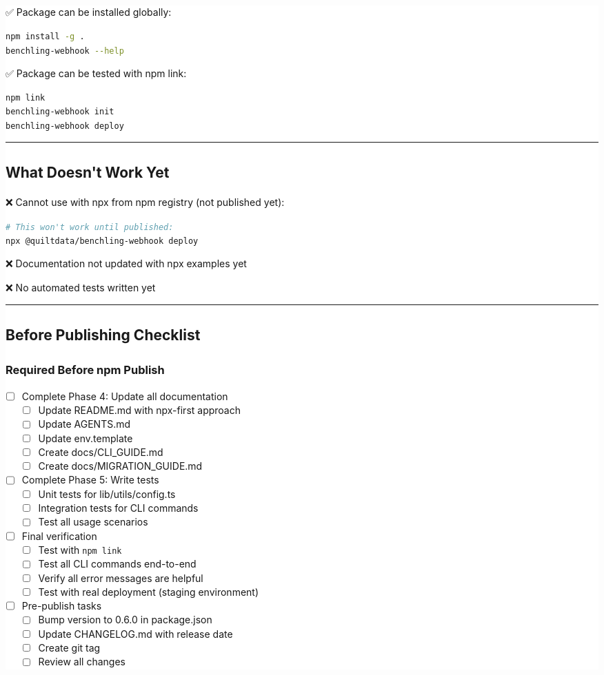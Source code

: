 ✅ Package can be installed globally:
```bash
npm install -g .
benchling-webhook --help
```

✅ Package can be tested with npm link:
```bash
npm link
benchling-webhook init
benchling-webhook deploy
```

---

## What Doesn't Work Yet

❌ Cannot use with npx from npm registry (not published yet):
```bash
# This won't work until published:
npx @quiltdata/benchling-webhook deploy
```

❌ Documentation not updated with npx examples yet

❌ No automated tests written yet

---

## Before Publishing Checklist

### Required Before npm Publish

- [ ] Complete Phase 4: Update all documentation
  - [ ] Update README.md with npx-first approach
  - [ ] Update AGENTS.md
  - [ ] Update env.template
  - [ ] Create docs/CLI_GUIDE.md
  - [ ] Create docs/MIGRATION_GUIDE.md

- [ ] Complete Phase 5: Write tests
  - [ ] Unit tests for lib/utils/config.ts
  - [ ] Integration tests for CLI commands
  - [ ] Test all usage scenarios

- [ ] Final verification
  - [ ] Test with `npm link`
  - [ ] Test all CLI commands end-to-end
  - [ ] Verify all error messages are helpful
  - [ ] Test with real deployment (staging environment)

- [ ] Pre-publish tasks
  - [ ] Bump version to 0.6.0 in package.json
  - [ ] Update CHANGELOG.md with release date
  - [ ] Create git tag
  - [ ] Review all changes
